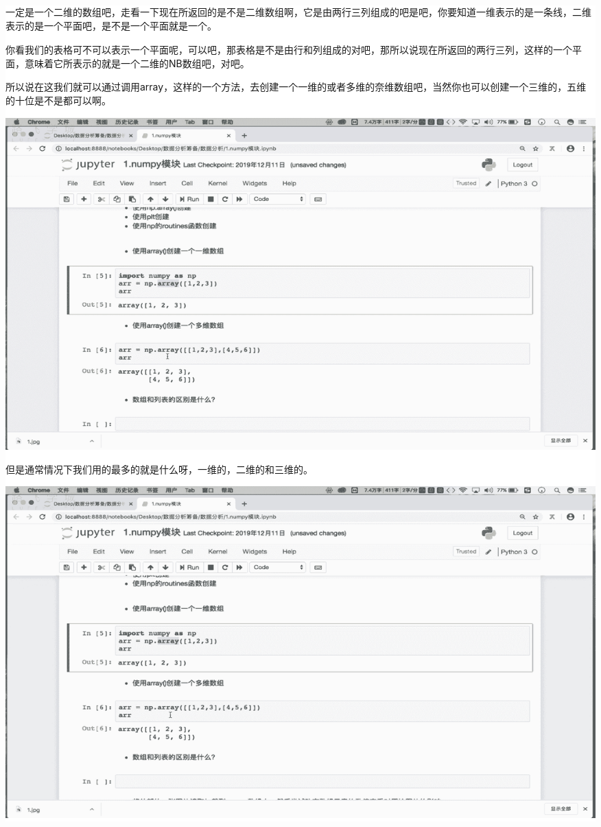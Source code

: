 一定是一个二维的数组吧，走看一下现在所返回的是不是二维数组啊，它是由两行三列组成的吧是吧，你要知道一维表示的是一条线，二维表示的是一个平面吧，是不是一个平面就是一个。

你看我们的表格可不可以表示一个平面呢，可以吧，那表格是不是由行和列组成的对吧，那所以说现在所返回的两行三列，这样的一个平面，意味着它所表示的就是一个二维的NB数组吧，对吧。

所以说在这我们就可以通过调用array，这样的一个方法，去创建一个一维的或者多维的奈维数组吧，当然你也可以创建一个三维的，五维的十位是不是都可以啊。



![](img/f741484e0732f257adbdf084945baa2f_23.png)

但是通常情况下我们用的最多的就是什么呀，一维的，二维的和三维的。

![](img/f741484e0732f257adbdf084945baa2f_25.png)
